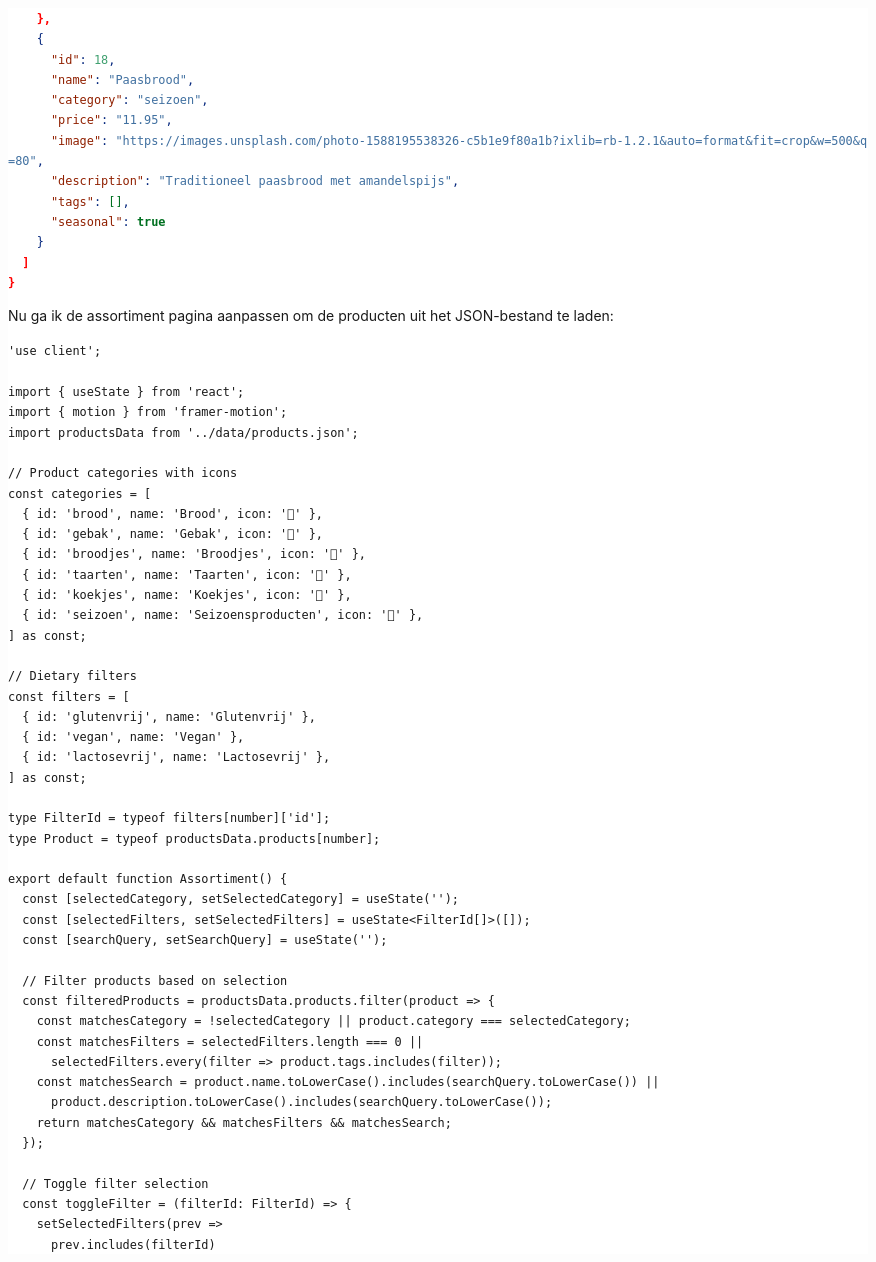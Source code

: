 ```json
    },
    {
      "id": 18,
      "name": "Paasbrood",
      "category": "seizoen",
      "price": "11.95",
      "image": "https://images.unsplash.com/photo-1588195538326-c5b1e9f80a1b?ixlib=rb-1.2.1&auto=format&fit=crop&w=500&q=80",
      "description": "Traditioneel paasbrood met amandelspijs",
      "tags": [],
      "seasonal": true
    }
  ]
}
```

Nu ga ik de assortiment pagina aanpassen om de producten uit het JSON-bestand te laden:

```typescriptreact
'use client';

import { useState } from 'react';
import { motion } from 'framer-motion';
import productsData from '../data/products.json';

// Product categories with icons
const categories = [
  { id: 'brood', name: 'Brood', icon: '🍞' },
  { id: 'gebak', name: 'Gebak', icon: '🍰' },
  { id: 'broodjes', name: 'Broodjes', icon: '🥐' },
  { id: 'taarten', name: 'Taarten', icon: '🎂' },
  { id: 'koekjes', name: 'Koekjes', icon: '🍪' },
  { id: 'seizoen', name: 'Seizoensproducten', icon: '🎄' },
] as const;

// Dietary filters
const filters = [
  { id: 'glutenvrij', name: 'Glutenvrij' },
  { id: 'vegan', name: 'Vegan' },
  { id: 'lactosevrij', name: 'Lactosevrij' },
] as const;

type FilterId = typeof filters[number]['id'];
type Product = typeof productsData.products[number];

export default function Assortiment() {
  const [selectedCategory, setSelectedCategory] = useState('');
  const [selectedFilters, setSelectedFilters] = useState<FilterId[]>([]);
  const [searchQuery, setSearchQuery] = useState('');

  // Filter products based on selection
  const filteredProducts = productsData.products.filter(product => {
    const matchesCategory = !selectedCategory || product.category === selectedCategory;
    const matchesFilters = selectedFilters.length === 0 || 
      selectedFilters.every(filter => product.tags.includes(filter));
    const matchesSearch = product.name.toLowerCase().includes(searchQuery.toLowerCase()) ||
      product.description.toLowerCase().includes(searchQuery.toLowerCase());
    return matchesCategory && matchesFilters && matchesSearch;
  });

  // Toggle filter selection
  const toggleFilter = (filterId: FilterId) => {
    setSelectedFilters(prev =>
      prev.includes(filterId)
```